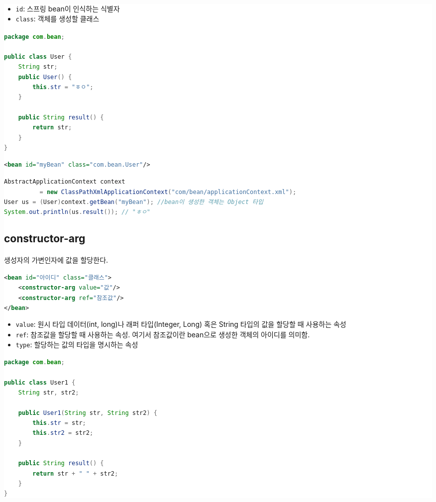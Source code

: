 - `id`: 스프링 bean이 인식하는 식별자
- `class`: 객체를 생성할 클래스

```java
package com.bean;

public class User {
    String str;
    public User() {
        this.str = "ㅎㅇ";
    }

    public String result() {
        return str;
    }
}
```

```xml
<bean id="myBean" class="com.bean.User"/>
```

```java
AbstractApplicationContext context
          = new ClassPathXmlApplicationContext("com/bean/applicationContext.xml");
User us = (User)context.getBean("myBean"); //bean이 생성한 객체는 Object 타입
System.out.println(us.result()); // "ㅎㅇ"
```

## constructor-arg

생성자의 가변인자에 값을 할당한다.

```xml
<bean id="아이디" class="클래스">
    <constructor-arg value="값"/>
    <constructor-arg ref="참조값"/>
</bean>
```

- `value`: 원시 타입 데이터(int, long)나 래퍼 타입(Integer, Long) 혹은 String 타입의 값을 할당할 때 사용하는 속성
- `ref`: 참조값을 할당할 때 사용하는 속성. 여기서 참조값이란 bean으로 생성한 객체의 아이디를 의미함.
- `type`: 할당하는 값의 타입을 명시하는 속성

```java
package com.bean;

public class User1 {
    String str, str2;

    public User1(String str, String str2) {
        this.str = str;
        this.str2 = str2;
    }

    public String result() {
        return str + " " + str2;
    }
}
```
